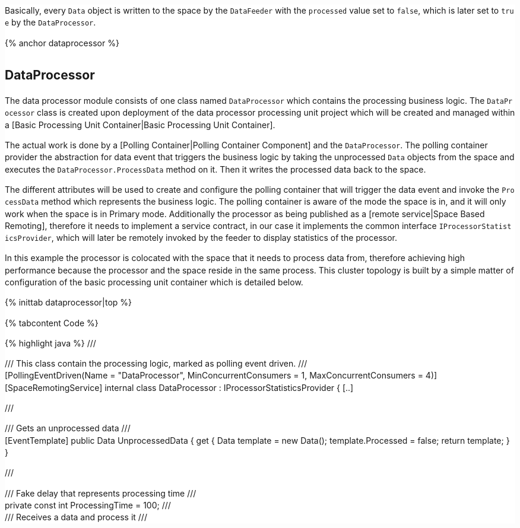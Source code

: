 Basically, every `Data` object is written to the space by the `DataFeeder` with the `processed` value set to `false`, which is later set to `true` by the `DataProcessor`.

{% anchor dataprocessor %}

## DataProcessor

The data processor module consists of one class named `DataProcessor` which contains the processing business logic.
The `DataProcessor` class is created upon deployment of the data processor processing unit project which will be created and managed within a [Basic Processing Unit Container|Basic Processing Unit Container].

The actual work is done by a [Polling Container|Polling Container Component] and the `DataProcessor`. The polling container provider the abstraction for data event that triggers the business logic by taking the unprocessed `Data` objects from the space and executes the `DataProcessor.ProcessData` method on it. Then it writes the processed data back to the space.

The different attributes will be used to create and configure the polling container that will trigger the data event and invoke the `ProcessData` method which represents the business logic. The polling container is aware of the mode the space is in, and it will only work when the space is in Primary mode. Additionally the processor as being published as a [remote service|Space Based Remoting], therefore it needs to implement a service contract, in our case it implements the common interface `IProcessorStatisticsProvider`, which will later be remotely invoked by the feeder to display statistics of the processor.

In this example the processor is colocated with the space that it needs to process data from, therefore achieving high performance because the processor and the space reside in the same process. This cluster topology is built by a simple matter of configuration of the basic processing unit container which is detailed below.


{% inittab dataprocessor|top %}

{% tabcontent Code %}

{% highlight java %}
/// <summary>
/// This class contain the processing logic, marked as polling event driven.
/// </summary>
[PollingEventDriven(Name = "DataProcessor", MinConcurrentConsumers = 1, MaxConcurrentConsumers = 4)]
[SpaceRemotingService]
internal class DataProcessor : IProcessorStatisticsProvider
{
  [..]

  /// <summary>
  /// Gets an unprocessed data
  /// </summary>
  [EventTemplate]
  public Data UnprocessedData
  {
    get
    {
      Data template = new Data();
      template.Processed = false;
      return template;
    }
  }

  /// <summary>
  /// Fake delay that represents processing time
  /// </summary>
  private const int ProcessingTime = 100;
  /// <summary>
  /// Receives a data and process it
  /// </summary>